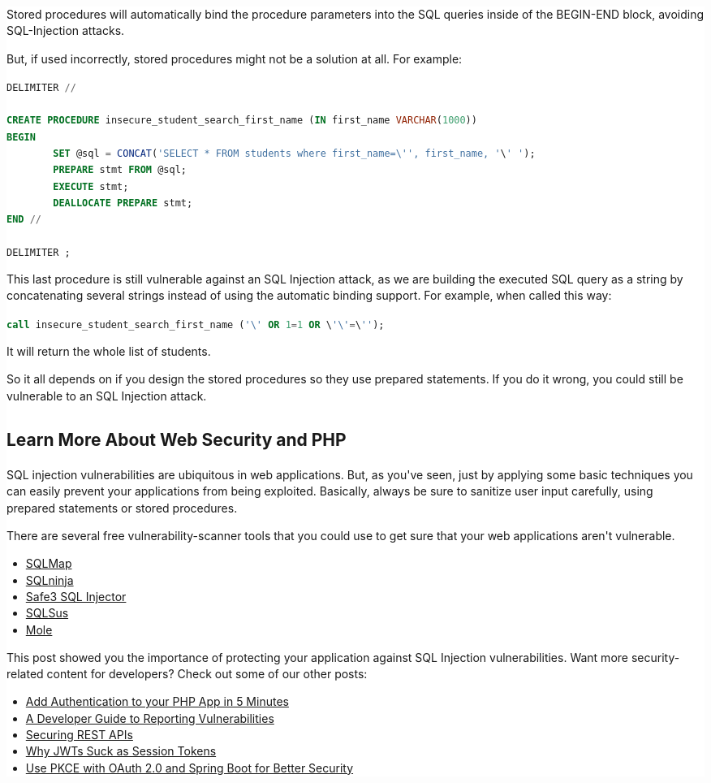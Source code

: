 Stored procedures will automatically bind the procedure parameters into the SQL queries inside of the BEGIN-END block, avoiding SQL-Injection attacks.

But, if used incorrectly, stored procedures might not be a solution at all. For example:

```sql
DELIMITER //

CREATE PROCEDURE insecure_student_search_first_name (IN first_name VARCHAR(1000))
BEGIN
        SET @sql = CONCAT('SELECT * FROM students where first_name=\'', first_name, '\' ');
        PREPARE stmt FROM @sql;
        EXECUTE stmt;
        DEALLOCATE PREPARE stmt;
END //

DELIMITER ;
```

This last procedure is still vulnerable against an SQL Injection attack, as we are building the executed SQL query as a string by concatenating several strings instead of using the automatic binding support. For example, when called this way:

```sql
call insecure_student_search_first_name ('\' OR 1=1 OR \'\'=\'');
```
It will return the whole list of students.

So it all depends on if you design the stored procedures so they use prepared statements.
If you do it wrong, you could still be vulnerable to an SQL Injection attack. 

## Learn More About Web Security and PHP

SQL injection vulnerabilities are ubiquitous in web applications. But, as you've seen, just by applying some basic techniques you can easily prevent your applications from being exploited.
Basically, always be sure to sanitize user input carefully, using prepared statements or stored procedures.

There are several free vulnerability-scanner tools that you could use to get sure that your web applications aren't vulnerable.

* [SQLMap](https://github.com/sqlmapproject/sqlmap)
* [SQLninja](http://sqlninja.sourceforge.net/)
* [Safe3 SQL Injector](https://sourceforge.net/projects/safe3si/)
* [SQLSus](http://sqlsus.sourceforge.net/)
* [Mole](https://sourceforge.net/projects/themole/files/)

This post showed you the importance of protecting your application against SQL Injection vulnerabilities. Want more security-related content for developers? Check out some of our other posts:

* [Add Authentication to your PHP App in 5 Minutes](/blog/2018/07/09/five-minute-php-app-auth)
* [A Developer Guide to Reporting Vulnerabilities](/blog/2020/03/13/developers-guide-on-reporting-vulnerabilities)
* [Securing REST APIs](/blog/2019/09/04/securing-rest-apis)
* [Why JWTs Suck as Session Tokens](/blog/2017/08/17/why-jwts-suck-as-session-tokens)
* [Use PKCE with OAuth 2.0 and Spring Boot for Better Security](/blog/2020/01/23/pkce-oauth2-spring-boot)
